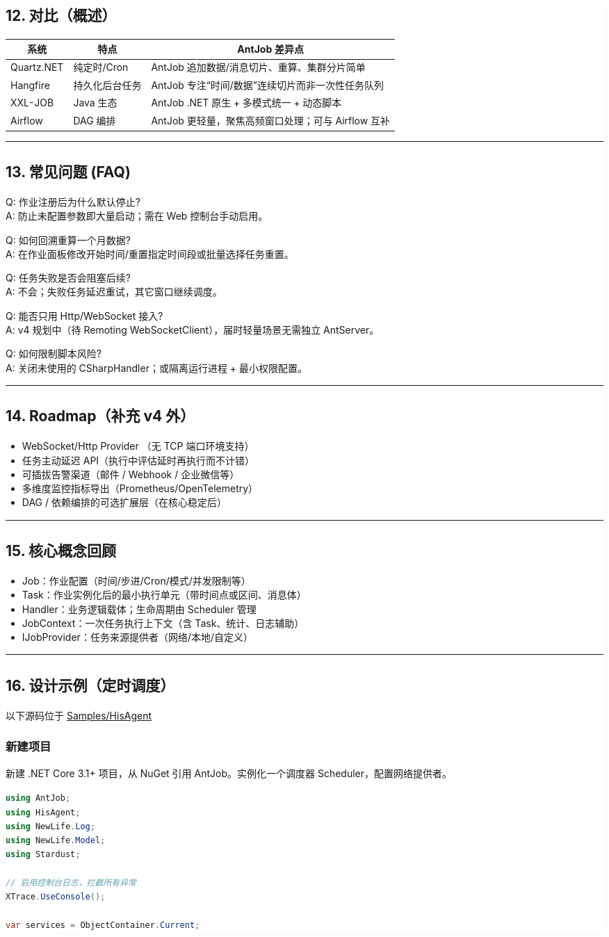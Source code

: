 ## 12. 对比（概述）
| 系统 | 特点 | AntJob 差异点 |
|------|------|---------------|
| Quartz.NET | 纯定时/Cron | AntJob 追加数据/消息切片、重算、集群分片简单 |
| Hangfire | 持久化后台任务 | AntJob 专注“时间/数据”连续切片而非一次性任务队列 |
| XXL-JOB | Java 生态 | AntJob .NET 原生 + 多模式统一 + 动态脚本 |
| Airflow | DAG 编排 | AntJob 更轻量，聚焦高频窗口处理；可与 Airflow 互补 |

---
## 13. 常见问题 (FAQ)
Q: 作业注册后为什么默认停止?  
A: 防止未配置参数即大量启动；需在 Web 控制台手动启用。  

Q: 如何回溯重算一个月数据?  
A: 在作业面板修改开始时间/重置指定时间段或批量选择任务重置。  

Q: 任务失败是否会阻塞后续?  
A: 不会；失败任务延迟重试，其它窗口继续调度。  

Q: 能否只用 Http/WebSocket 接入?  
A: v4 规划中（待 Remoting WebSocketClient），届时轻量场景无需独立 AntServer。  

Q: 如何限制脚本风险?  
A: 关闭未使用的 CSharpHandler；或隔离运行进程 + 最小权限配置。  

---
## 14. Roadmap（补充 v4 外）
- WebSocket/Http Provider （无 TCP 端口环境支持）
- 任务主动延迟 API（执行中评估延时再执行而不计错）
- 可插拔告警渠道（邮件 / Webhook / 企业微信等）
- 多维度监控指标导出（Prometheus/OpenTelemetry）
- DAG / 依赖编排的可选扩展层（在核心稳定后）

---
## 15. 核心概念回顾
- Job：作业配置（时间/步进/Cron/模式/并发限制等）
- Task：作业实例化后的最小执行单元（带时间点或区间、消息体）
- Handler：业务逻辑载体；生命周期由 Scheduler 管理
- JobContext：一次任务执行上下文（含 Task、统计、日志辅助）
- IJobProvider：任务来源提供者（网络/本地/自定义）

---
## 16. 设计示例（定时调度）
以下源码位于 [Samples/HisAgent](https://github.com/NewLifeX/AntJob/tree/master/Samples/HisAgent) 

### 新建项目
新建 .NET Core 3.1+ 项目，从 NuGet 引用 AntJob。实例化一个调度器 Scheduler，配置网络提供者。  
```csharp
using AntJob;
using HisAgent;
using NewLife.Log;
using NewLife.Model;
using Stardust;

// 启用控制台日志，拦截所有异常
XTrace.UseConsole();

var services = ObjectContainer.Current;
```